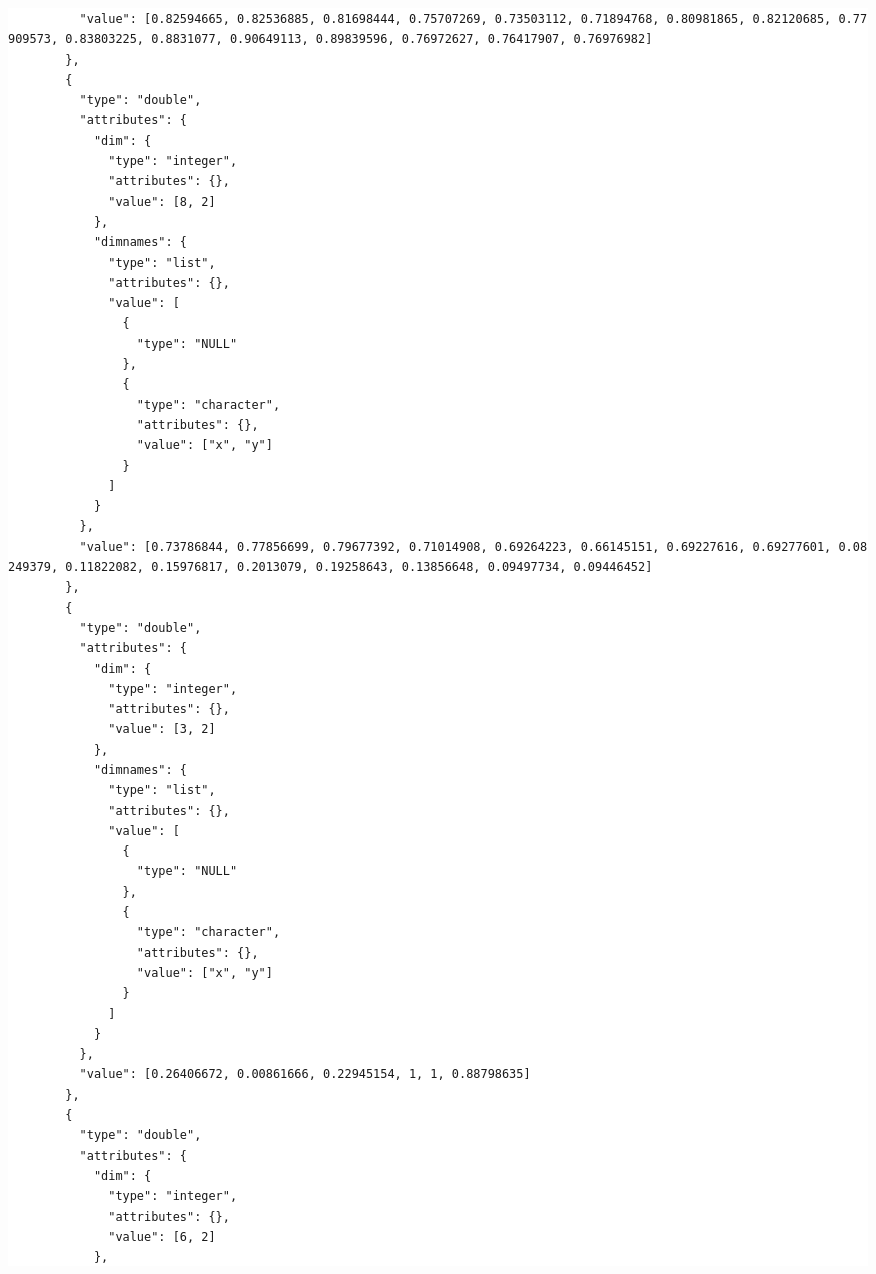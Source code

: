               "value": [0.82594665, 0.82536885, 0.81698444, 0.75707269, 0.73503112, 0.71894768, 0.80981865, 0.82120685, 0.77909573, 0.83803225, 0.8831077, 0.90649113, 0.89839596, 0.76972627, 0.76417907, 0.76976982]
            },
            {
              "type": "double",
              "attributes": {
                "dim": {
                  "type": "integer",
                  "attributes": {},
                  "value": [8, 2]
                },
                "dimnames": {
                  "type": "list",
                  "attributes": {},
                  "value": [
                    {
                      "type": "NULL"
                    },
                    {
                      "type": "character",
                      "attributes": {},
                      "value": ["x", "y"]
                    }
                  ]
                }
              },
              "value": [0.73786844, 0.77856699, 0.79677392, 0.71014908, 0.69264223, 0.66145151, 0.69227616, 0.69277601, 0.08249379, 0.11822082, 0.15976817, 0.2013079, 0.19258643, 0.13856648, 0.09497734, 0.09446452]
            },
            {
              "type": "double",
              "attributes": {
                "dim": {
                  "type": "integer",
                  "attributes": {},
                  "value": [3, 2]
                },
                "dimnames": {
                  "type": "list",
                  "attributes": {},
                  "value": [
                    {
                      "type": "NULL"
                    },
                    {
                      "type": "character",
                      "attributes": {},
                      "value": ["x", "y"]
                    }
                  ]
                }
              },
              "value": [0.26406672, 0.00861666, 0.22945154, 1, 1, 0.88798635]
            },
            {
              "type": "double",
              "attributes": {
                "dim": {
                  "type": "integer",
                  "attributes": {},
                  "value": [6, 2]
                },